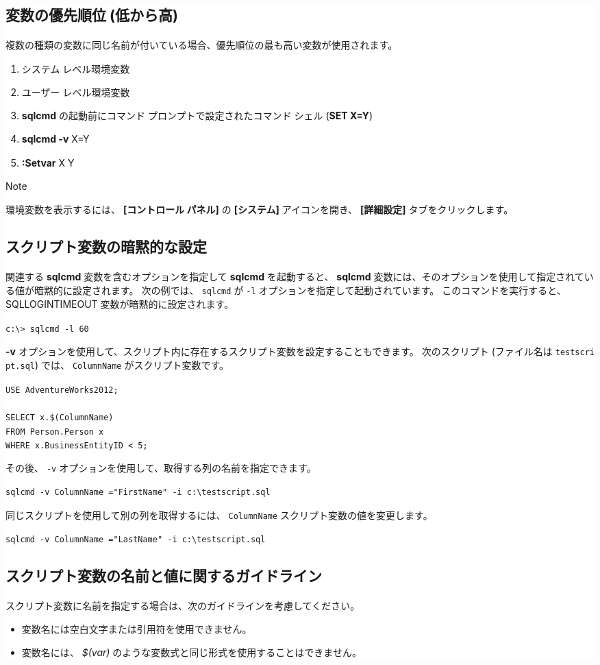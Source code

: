 ## <a name="variable-precedence-low-to-high"></a>変数の優先順位 (低から高)  
 複数の種類の変数に同じ名前が付いている場合、優先順位の最も高い変数が使用されます。  
  
1.  システム レベル環境変数  
  
2.  ユーザー レベル環境変数  
  
3.  **sqlcmd** の起動前にコマンド プロンプトで設定されたコマンド シェル (**SET X=Y**)  
  
4.  **sqlcmd -v** X=Y  
  
5.  **:Setvar** X Y  
  
> [!NOTE]  
>  環境変数を表示するには、 **[コントロール パネル]** の **[システム]** アイコンを開き、 **[詳細設定]** タブをクリックします。  
  
## <a name="implicitly-setting-scripting-variables"></a>スクリプト変数の暗黙的な設定  
 関連する **sqlcmd** 変数を含むオプションを指定して **sqlcmd** を起動すると、 **sqlcmd** 変数には、そのオプションを使用して指定されている値が暗黙的に設定されます。 次の例では、 `sqlcmd` が `-l` オプションを指定して起動されています。 このコマンドを実行すると、SQLLOGINTIMEOUT 変数が暗黙的に設定されます。  
  
```
c:\> sqlcmd -l 60
```
 
**-v** オプションを使用して、スクリプト内に存在するスクリプト変数を設定することもできます。 次のスクリプト (ファイル名は `testscript.sql`) では、 `ColumnName` がスクリプト変数です。  
 
```
USE AdventureWorks2012;

SELECT x.$(ColumnName)
FROM Person.Person x
WHERE x.BusinessEntityID < 5;
```

その後、 `-v` オプションを使用して、取得する列の名前を指定できます。  
 
```
sqlcmd -v ColumnName ="FirstName" -i c:\testscript.sql
```

同じスクリプトを使用して別の列を取得するには、 `ColumnName` スクリプト変数の値を変更します。  
  
```
sqlcmd -v ColumnName ="LastName" -i c:\testscript.sql
```

## <a name="guidelines-for-scripting-variable-names-and-values"></a>スクリプト変数の名前と値に関するガイドライン  
 スクリプト変数に名前を指定する場合は、次のガイドラインを考慮してください。  
  
-   変数名には空白文字または引用符を使用できません。  
  
-   変数名には、 *$(var)* のような変数式と同じ形式を使用することはできません。  
  